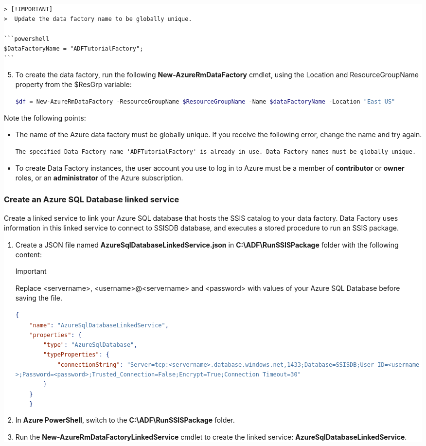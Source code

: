     > [!IMPORTANT]
    >  Update the data factory name to be globally unique. 

    ```powershell
    $DataFactoryName = "ADFTutorialFactory";
    ```

5. To create the data factory, run the following **New-AzureRmDataFactory** cmdlet, using the Location and ResourceGroupName property from the $ResGrp variable: 
    
    ```powershell       
    $df = New-AzureRmDataFactory -ResourceGroupName $ResourceGroupName -Name $dataFactoryName -Location "East US"
    ```

Note the following points:

* The name of the Azure data factory must be globally unique. If you receive the following error, change the name and try again.

    ```
    The specified Data Factory name 'ADFTutorialFactory' is already in use. Data Factory names must be globally unique.
    ```
* To create Data Factory instances, the user account you use to log in to Azure must be a member of **contributor** or **owner** roles, or an **administrator** of the Azure subscription.

### Create an Azure SQL Database linked service
Create a linked service to link your Azure SQL database that hosts the SSIS catalog to your data factory. Data Factory uses information in this linked service to connect to SSISDB database, and executes a stored procedure to run an SSIS package. 

1. Create a JSON file named **AzureSqlDatabaseLinkedService.json** in **C:\ADF\RunSSISPackage** folder with the following content: 

    > [!IMPORTANT]
    > Replace &lt;servername&gt;, &lt;username&gt;@&lt;servername&gt; and &lt;password&gt; with values of your Azure SQL Database before saving the file.

    ```json
    {
        "name": "AzureSqlDatabaseLinkedService",
        "properties": {
            "type": "AzureSqlDatabase",
            "typeProperties": {
                "connectionString": "Server=tcp:<servername>.database.windows.net,1433;Database=SSISDB;User ID=<username>;Password=<password>;Trusted_Connection=False;Encrypt=True;Connection Timeout=30"
            }
        }
        }
    ```
2. In **Azure PowerShell**, switch to the **C:\ADF\RunSSISPackage** folder.
3. Run the **New-AzureRmDataFactoryLinkedService** cmdlet to create the linked service: **AzureSqlDatabaseLinkedService**. 
